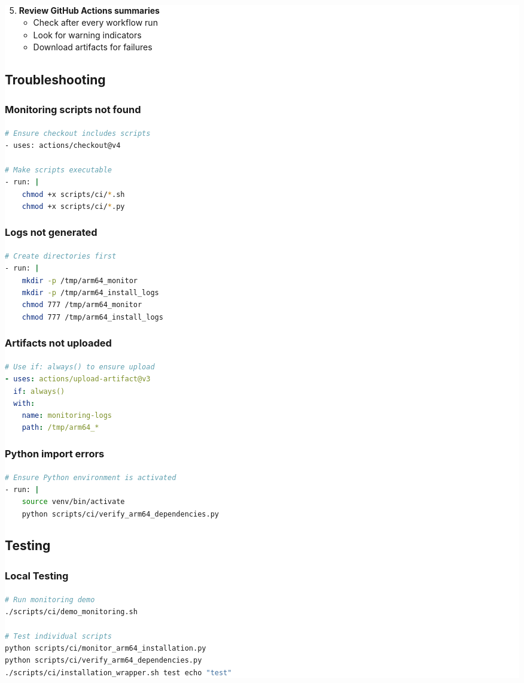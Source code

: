 5. **Review GitHub Actions summaries**
   - Check after every workflow run
   - Look for warning indicators
   - Download artifacts for failures

## Troubleshooting

### Monitoring scripts not found
```bash
# Ensure checkout includes scripts
- uses: actions/checkout@v4

# Make scripts executable
- run: |
    chmod +x scripts/ci/*.sh
    chmod +x scripts/ci/*.py
```

### Logs not generated
```bash
# Create directories first
- run: |
    mkdir -p /tmp/arm64_monitor
    mkdir -p /tmp/arm64_install_logs
    chmod 777 /tmp/arm64_monitor
    chmod 777 /tmp/arm64_install_logs
```

### Artifacts not uploaded
```yaml
# Use if: always() to ensure upload
- uses: actions/upload-artifact@v3
  if: always()
  with:
    name: monitoring-logs
    path: /tmp/arm64_*
```

### Python import errors
```bash
# Ensure Python environment is activated
- run: |
    source venv/bin/activate
    python scripts/ci/verify_arm64_dependencies.py
```

## Testing

### Local Testing
```bash
# Run monitoring demo
./scripts/ci/demo_monitoring.sh

# Test individual scripts
python scripts/ci/monitor_arm64_installation.py
python scripts/ci/verify_arm64_dependencies.py
./scripts/ci/installation_wrapper.sh test echo "test"
```
